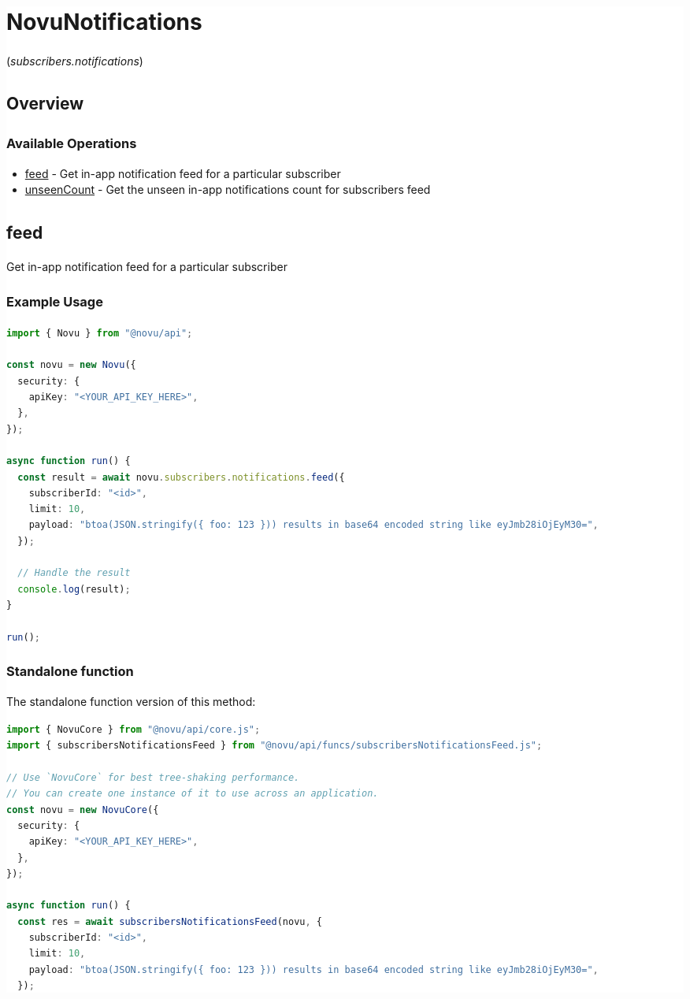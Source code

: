 # NovuNotifications
(*subscribers.notifications*)

## Overview

### Available Operations

* [feed](#feed) - Get in-app notification feed for a particular subscriber
* [unseenCount](#unseencount) - Get the unseen in-app notifications count for subscribers feed

## feed

Get in-app notification feed for a particular subscriber

### Example Usage

```typescript
import { Novu } from "@novu/api";

const novu = new Novu({
  security: {
    apiKey: "<YOUR_API_KEY_HERE>",
  },
});

async function run() {
  const result = await novu.subscribers.notifications.feed({
    subscriberId: "<id>",
    limit: 10,
    payload: "btoa(JSON.stringify({ foo: 123 })) results in base64 encoded string like eyJmb28iOjEyM30=",
  });

  // Handle the result
  console.log(result);
}

run();
```

### Standalone function

The standalone function version of this method:

```typescript
import { NovuCore } from "@novu/api/core.js";
import { subscribersNotificationsFeed } from "@novu/api/funcs/subscribersNotificationsFeed.js";

// Use `NovuCore` for best tree-shaking performance.
// You can create one instance of it to use across an application.
const novu = new NovuCore({
  security: {
    apiKey: "<YOUR_API_KEY_HERE>",
  },
});

async function run() {
  const res = await subscribersNotificationsFeed(novu, {
    subscriberId: "<id>",
    limit: 10,
    payload: "btoa(JSON.stringify({ foo: 123 })) results in base64 encoded string like eyJmb28iOjEyM30=",
  });
```